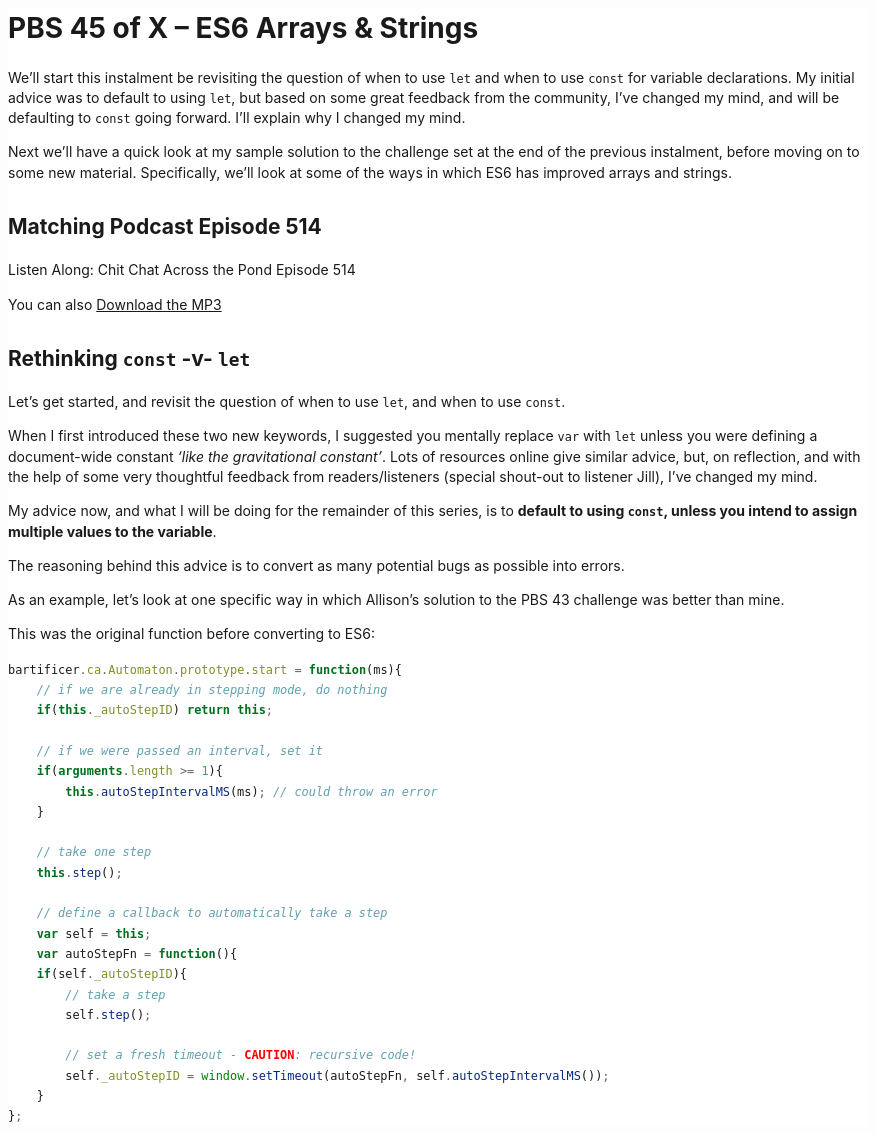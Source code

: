 # PBS 45 of X – ES6 Arrays & Strings

We’ll start this instalment be revisiting the question of when to use `let` and when to use `const` for variable declarations. My initial advice was to default to using `let`, but based on some great feedback from the community, I’ve changed my mind, and will be defaulting to `const` going forward. I’ll explain why I changed my mind.

Next we’ll have a quick look at my sample solution to the challenge set at the end of the previous instalment, before moving on to some new material. Specifically, we’ll look at some of the ways in which ES6 has improved arrays and strings.

## Matching Podcast Episode 514

Listen Along: Chit Chat Across the Pond Episode 514

<audio controls src="https://media.blubrry.com/nosillacast/traffic.libsyn.com/nosillacast/CCATP_2017_12_11.mp3">Your browser does not support HTML 5 audio 🙁</audio>

You can also <a href="https://media.blubrry.com/nosillacast/traffic.libsyn.com/nosillacast/CCATP_2017_12_11.mp3?autoplay=0&loop=0&controls=1" >Download the MP3</a>

## Rethinking `const` -v- `let`

Let’s get started, and revisit the question of when to use `let`, and when to use `const`.

When I first introduced these two new keywords, I suggested you mentally replace `var` with `let` unless you were defining a document-wide constant _‘like the gravitational constant’_. Lots of resources online give similar advice, but, on reflection, and with the help of some very thoughtful feedback from readers/listeners (special shout-out to listener Jill), I’ve changed my mind.

My advice now, and what I will be doing for the remainder of this series, is to **default to using `const`, unless you intend to assign multiple values to the variable**.

The reasoning behind this advice is to convert as many potential bugs as possible into errors.

As an example, let’s look at one specific way in which Allison’s solution to the PBS 43 challenge was better than mine.

This was the original function before converting to ES6:

```javascript
bartificer.ca.Automaton.prototype.start = function(ms){
    // if we are already in stepping mode, do nothing
    if(this._autoStepID) return this;

    // if we were passed an interval, set it
    if(arguments.length >= 1){
        this.autoStepIntervalMS(ms); // could throw an error
    }

    // take one step
    this.step();

    // define a callback to automatically take a step
    var self = this;
    var autoStepFn = function(){
    if(self._autoStepID){
        // take a step
        self.step();

        // set a fresh timeout - CAUTION: recursive code!
        self._autoStepID = window.setTimeout(autoStepFn, self.autoStepIntervalMS());
    }
};
```
